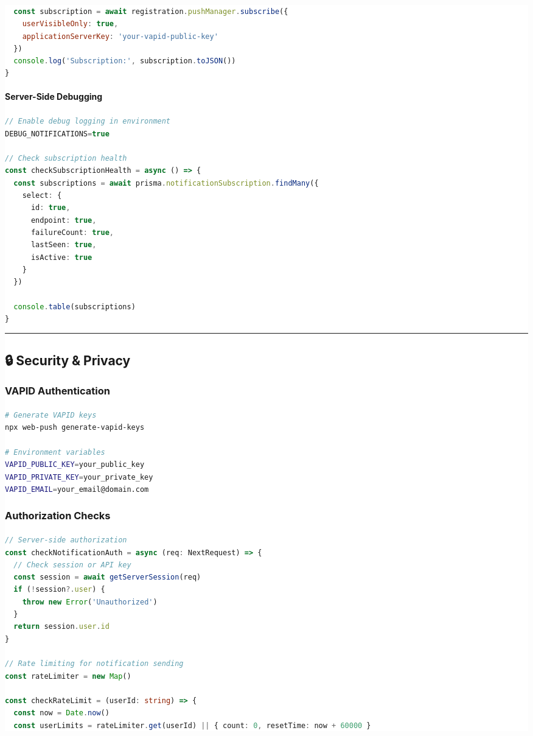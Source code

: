 ```javascript
  const subscription = await registration.pushManager.subscribe({
    userVisibleOnly: true,
    applicationServerKey: 'your-vapid-public-key'
  })
  console.log('Subscription:', subscription.toJSON())
}
```

#### Server-Side Debugging
```typescript
// Enable debug logging in environment
DEBUG_NOTIFICATIONS=true

// Check subscription health
const checkSubscriptionHealth = async () => {
  const subscriptions = await prisma.notificationSubscription.findMany({
    select: {
      id: true,
      endpoint: true,
      failureCount: true,
      lastSeen: true,
      isActive: true
    }
  })

  console.table(subscriptions)
}
```

---

## 🔒 Security & Privacy

### VAPID Authentication

```bash
# Generate VAPID keys
npx web-push generate-vapid-keys

# Environment variables
VAPID_PUBLIC_KEY=your_public_key
VAPID_PRIVATE_KEY=your_private_key
VAPID_EMAIL=your_email@domain.com
```

### Authorization Checks

```typescript
// Server-side authorization
const checkNotificationAuth = async (req: NextRequest) => {
  // Check session or API key
  const session = await getServerSession(req)
  if (!session?.user) {
    throw new Error('Unauthorized')
  }
  return session.user.id
}

// Rate limiting for notification sending
const rateLimiter = new Map()

const checkRateLimit = (userId: string) => {
  const now = Date.now()
  const userLimits = rateLimiter.get(userId) || { count: 0, resetTime: now + 60000 }
```